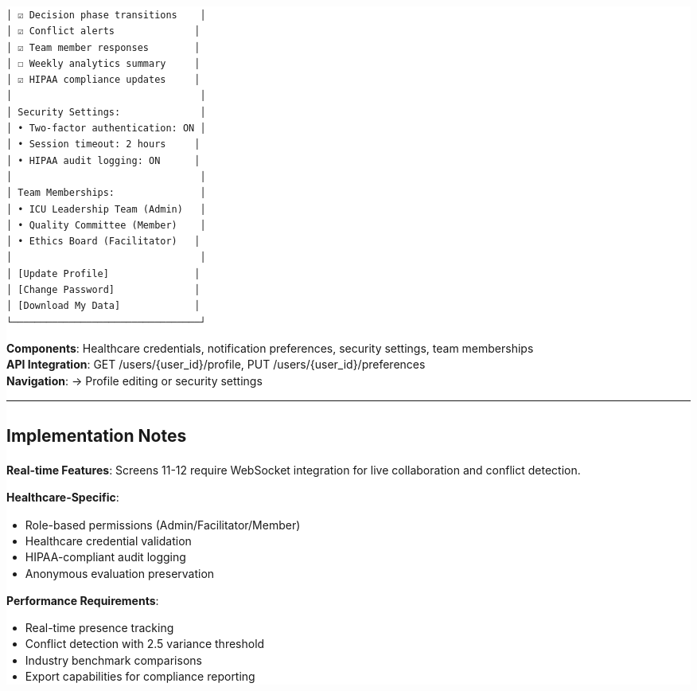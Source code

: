 ```
│ ☑ Decision phase transitions    │
│ ☑ Conflict alerts              │
│ ☑ Team member responses        │
│ ☐ Weekly analytics summary     │
│ ☑ HIPAA compliance updates     │
│                                 │
│ Security Settings:              │
│ • Two-factor authentication: ON │
│ • Session timeout: 2 hours     │
│ • HIPAA audit logging: ON      │
│                                 │
│ Team Memberships:               │
│ • ICU Leadership Team (Admin)   │
│ • Quality Committee (Member)    │
│ • Ethics Board (Facilitator)   │
│                                 │
│ [Update Profile]               │
│ [Change Password]              │
│ [Download My Data]             │
└─────────────────────────────────┘
```

**Components**: Healthcare credentials, notification preferences, security settings, team memberships  
**API Integration**: GET /users/{user_id}/profile, PUT /users/{user_id}/preferences  
**Navigation**: → Profile editing or security settings

---

## Implementation Notes

**Real-time Features**: Screens 11-12 require WebSocket integration for live collaboration and conflict detection.

**Healthcare-Specific**:
- Role-based permissions (Admin/Facilitator/Member)
- Healthcare credential validation
- HIPAA-compliant audit logging
- Anonymous evaluation preservation

**Performance Requirements**:
- Real-time presence tracking
- Conflict detection with 2.5 variance threshold  
- Industry benchmark comparisons
- Export capabilities for compliance reporting